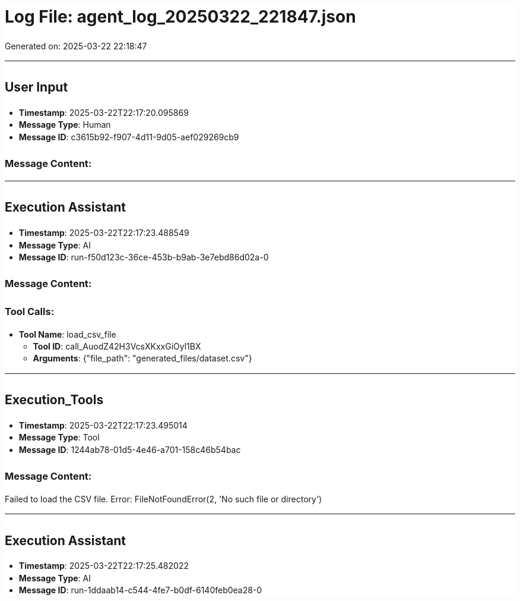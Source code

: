 # Log File: agent_log_20250322_221847.json

Generated on: 2025-03-22 22:18:47

---

## User Input
- **Timestamp**: 2025-03-22T22:17:20.095869
- **Message Type**: Human
- **Message ID**: c3615b92-f907-4d11-9d05-aef029269cb9

### Message Content:

 


---

## Execution Assistant
- **Timestamp**: 2025-03-22T22:17:23.488549
- **Message Type**: AI
- **Message ID**: run-f50d123c-36ce-453b-b9ab-3e7ebd86d02a-0

### Message Content:



### Tool Calls:
- **Tool Name**: load_csv_file
  - **Tool ID**: call_AuodZ42H3VcsXKxxGiOyl1BX
  - **Arguments**: {"file_path": "generated_files/dataset.csv"}

---

## Execution_Tools
- **Timestamp**: 2025-03-22T22:17:23.495014
- **Message Type**: Tool
- **Message ID**: 1244ab78-01d5-4e46-a701-158c46b54bac

### Message Content:

Failed to load the CSV file. Error: FileNotFoundError(2, 'No such file or directory')


---

## Execution Assistant
- **Timestamp**: 2025-03-22T22:17:25.482022
- **Message Type**: AI
- **Message ID**: run-1ddaab14-c544-4fe7-b0df-6140feb0ea28-0
